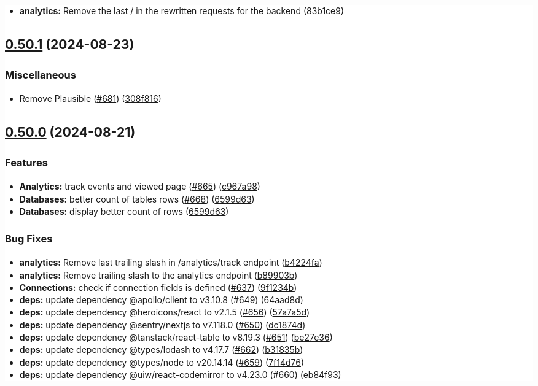 * **analytics:** Remove the last / in the rewritten requests for the backend ([83b1ce9](https://github.com/BLSQ/openhexa-frontend/commit/83b1ce98d602f1f5ad32d0f4d142c34adc7aba87))

## [0.50.1](https://github.com/BLSQ/openhexa-frontend/compare/0.50.0...0.50.1) (2024-08-23)


### Miscellaneous

* Remove Plausible ([#681](https://github.com/BLSQ/openhexa-frontend/issues/681)) ([308f816](https://github.com/BLSQ/openhexa-frontend/commit/308f816995eb3886b1210e30f9552d5e6bbaaaab))

## [0.50.0](https://github.com/BLSQ/openhexa-frontend/compare/0.49.2...0.50.0) (2024-08-21)


### Features

* **Analytics:** track events  and viewed page ([#665](https://github.com/BLSQ/openhexa-frontend/issues/665)) ([c967a98](https://github.com/BLSQ/openhexa-frontend/commit/c967a98a5487fbfd96152ea75767dd1301600eb7))
* **Databases:** better count of  tables rows ([#668](https://github.com/BLSQ/openhexa-frontend/issues/668)) ([6599d63](https://github.com/BLSQ/openhexa-frontend/commit/6599d63fd568b23a304e8ac9181fc6bb976db002))
* **Databases:** display better count of rows ([6599d63](https://github.com/BLSQ/openhexa-frontend/commit/6599d63fd568b23a304e8ac9181fc6bb976db002))


### Bug Fixes

* **analytics:** Remove last trailing slash in /analytics/track endpoint ([b4224fa](https://github.com/BLSQ/openhexa-frontend/commit/b4224facbf0840bae16b8290b85fd30d14e81bf0))
* **analytics:** Remove trailing slash to the analytics endpoint ([b89903b](https://github.com/BLSQ/openhexa-frontend/commit/b89903bd79446059247d637b244f2d99d9b0c7c9))
* **Connections:** check if connection fields is defined ([#637](https://github.com/BLSQ/openhexa-frontend/issues/637)) ([9f1234b](https://github.com/BLSQ/openhexa-frontend/commit/9f1234b3b06633a54298d62e9742839d329369ef))
* **deps:** update dependency @apollo/client to v3.10.8 ([#649](https://github.com/BLSQ/openhexa-frontend/issues/649)) ([64aad8d](https://github.com/BLSQ/openhexa-frontend/commit/64aad8db92d490e470ae97682b9043f198e394e5))
* **deps:** update dependency @heroicons/react to v2.1.5 ([#656](https://github.com/BLSQ/openhexa-frontend/issues/656)) ([57a7a5d](https://github.com/BLSQ/openhexa-frontend/commit/57a7a5de069ab6a7c15896928b057a148c09ff0e))
* **deps:** update dependency @sentry/nextjs to v7.118.0 ([#650](https://github.com/BLSQ/openhexa-frontend/issues/650)) ([dc1874d](https://github.com/BLSQ/openhexa-frontend/commit/dc1874dc7e94f44f8523f6819ca7e71328d84eaa))
* **deps:** update dependency @tanstack/react-table to v8.19.3 ([#651](https://github.com/BLSQ/openhexa-frontend/issues/651)) ([be27e36](https://github.com/BLSQ/openhexa-frontend/commit/be27e369b87cce19c06be4b9ee9a9d5067d4279b))
* **deps:** update dependency @types/lodash to v4.17.7 ([#662](https://github.com/BLSQ/openhexa-frontend/issues/662)) ([b31835b](https://github.com/BLSQ/openhexa-frontend/commit/b31835b976e8864547258ad5880cf5ba08a29e50))
* **deps:** update dependency @types/node to v20.14.14 ([#659](https://github.com/BLSQ/openhexa-frontend/issues/659)) ([7f14d76](https://github.com/BLSQ/openhexa-frontend/commit/7f14d76cbf24b2ce22b70b69ad4f10093075ff8d))
* **deps:** update dependency @uiw/react-codemirror to v4.23.0 ([#660](https://github.com/BLSQ/openhexa-frontend/issues/660)) ([eb84f93](https://github.com/BLSQ/openhexa-frontend/commit/eb84f9321f9fe4e57249c35f31bf39679d70d1b5))
